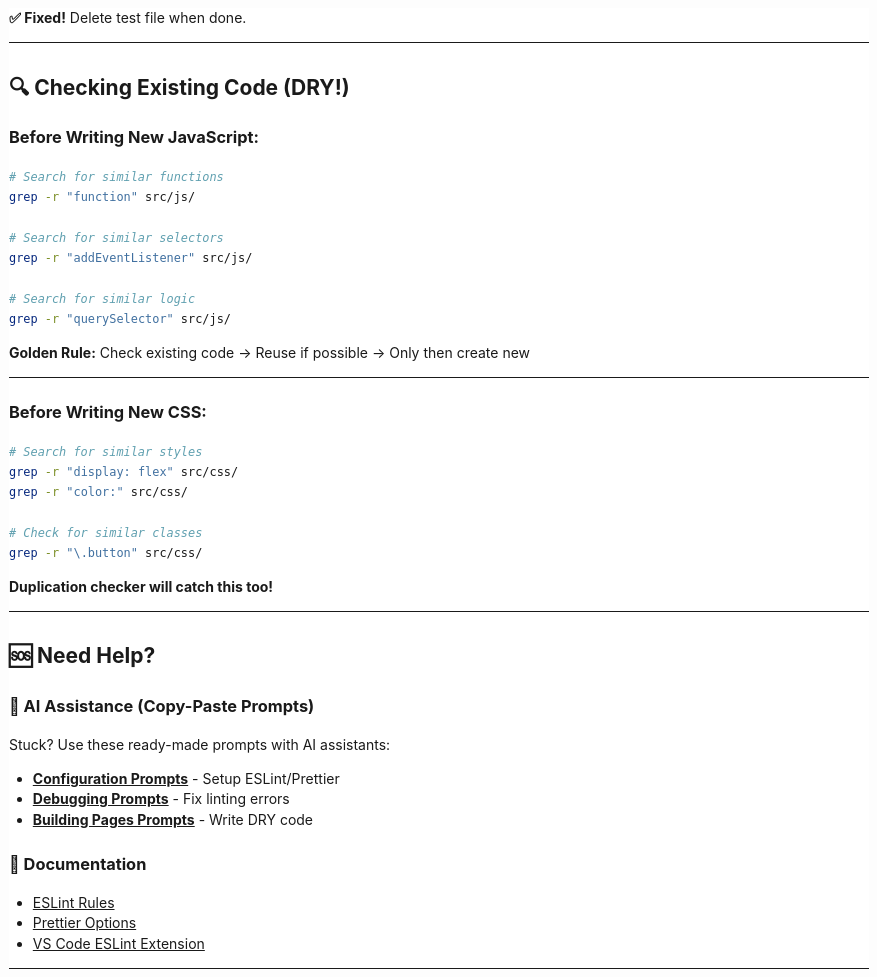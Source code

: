 **✅ Fixed!** Delete test file when done.

---

## 🔍 Checking Existing Code (DRY!)

### Before Writing New JavaScript:

```bash
# Search for similar functions
grep -r "function" src/js/

# Search for similar selectors
grep -r "addEventListener" src/js/

# Search for similar logic
grep -r "querySelector" src/js/
```

**Golden Rule:** Check existing code → Reuse if possible → Only then create new

---

### Before Writing New CSS:

```bash
# Search for similar styles
grep -r "display: flex" src/css/
grep -r "color:" src/css/

# Check for similar classes
grep -r "\.button" src/css/
```

**Duplication checker will catch this too!**

---

## 🆘 Need Help?

### 🤖 AI Assistance (Copy-Paste Prompts)

Stuck? Use these ready-made prompts with AI assistants:

- **[Configuration Prompts](/resources/#prompts)** - Setup ESLint/Prettier
- **[Debugging Prompts](/resources/#prompts)** - Fix linting errors
- **[Building Pages Prompts](/resources/#prompts)** - Write DRY code

### 📖 Documentation

- [ESLint Rules](https://eslint.org/docs/rules/)
- [Prettier Options](https://prettier.io/docs/en/options.html)
- [VS Code ESLint Extension](https://marketplace.visualstudio.com/items?itemName=dbaeumer.vscode-eslint)

---